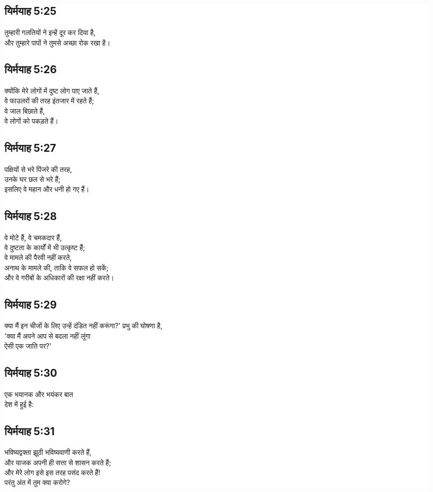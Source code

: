 ## यिर्मयाह 5:25  
तुम्हारी गलतियों ने इन्हें दूर कर दिया है,  
और तुम्हारे पापों ने तुमसे अच्छा रोक रखा है।

## यिर्मयाह 5:26  
क्योंकि मेरे लोगों में दुष्ट लोग पाए जाते हैं,  
वे फाउलरों की तरह इंतजार में रहते हैं;  
वे जाल बिछाते हैं,  
वे लोगों को पकड़ते हैं।

## यिर्मयाह 5:27  
पक्षियों से भरे पिंजरे की तरह,  
उनके घर छल से भरे हैं;  
इसलिए वे महान और धनी हो गए हैं।

## यिर्मयाह 5:28  
वे मोटे हैं, वे चमकदार हैं,  
वे दुष्टता के कार्यों में भी उत्कृष्ट हैं;  
वे मामले की पैरवी नहीं करते,  
अनाथ के मामले की, ताकि वे सफल हो सकें;  
और वे गरीबों के अधिकारों की रक्षा नहीं करते।

## यिर्मयाह 5:29  
क्या मैं इन चीजों के लिए उन्हें दंडित नहीं करूंगा?' प्रभु की घोषणा है,  
'क्या मैं अपने आप से बदला नहीं लूंगा  
ऐसी एक जाति पर?'

## यिर्मयाह 5:30  
एक भयानक और भयंकर बात  
देश में हुई है:

## यिर्मयाह 5:31  
भविष्यद्वक्ता झूठी भविष्यवाणी करते हैं,  
और याजक अपनी ही सत्ता से शासन करते हैं;  
और मेरे लोग इसे इस तरह पसंद करते हैं!  
परंतु अंत में तुम क्या करोगे?
